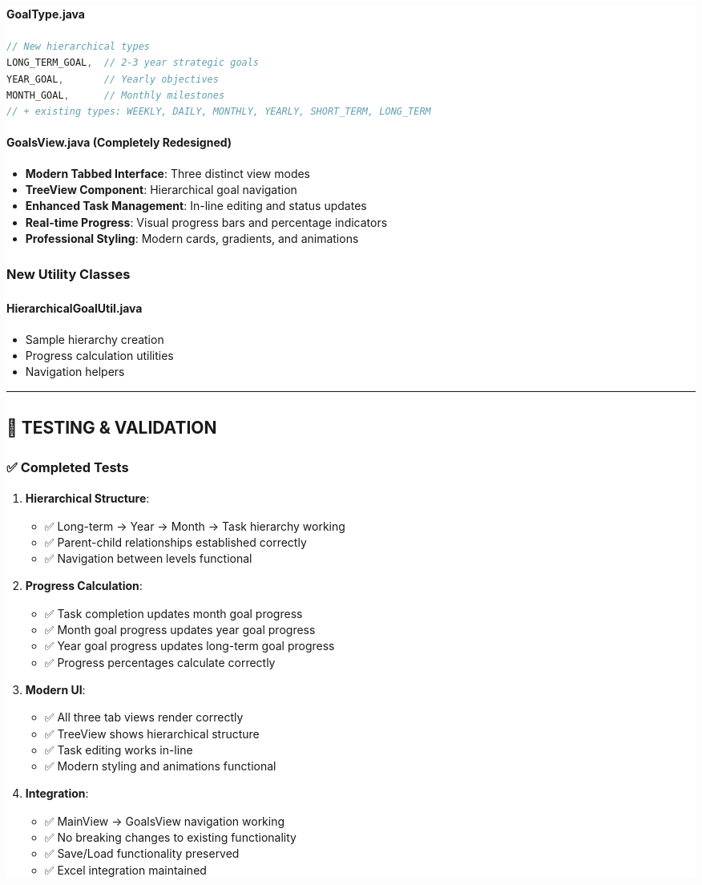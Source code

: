 #### **GoalType.java**
```java
// New hierarchical types
LONG_TERM_GOAL,  // 2-3 year strategic goals
YEAR_GOAL,       // Yearly objectives
MONTH_GOAL,      // Monthly milestones
// + existing types: WEEKLY, DAILY, MONTHLY, YEARLY, SHORT_TERM, LONG_TERM
```

#### **GoalsView.java** (Completely Redesigned)
- **Modern Tabbed Interface**: Three distinct view modes
- **TreeView Component**: Hierarchical goal navigation
- **Enhanced Task Management**: In-line editing and status updates
- **Real-time Progress**: Visual progress bars and percentage indicators
- **Professional Styling**: Modern cards, gradients, and animations

### **New Utility Classes**

#### **HierarchicalGoalUtil.java**
- Sample hierarchy creation
- Progress calculation utilities
- Navigation helpers

---

## 🧪 **TESTING & VALIDATION**

### **✅ Completed Tests**

1. **Hierarchical Structure**: 
   - ✅ Long-term → Year → Month → Task hierarchy working
   - ✅ Parent-child relationships established correctly
   - ✅ Navigation between levels functional

2. **Progress Calculation**:
   - ✅ Task completion updates month goal progress
   - ✅ Month goal progress updates year goal progress
   - ✅ Year goal progress updates long-term goal progress
   - ✅ Progress percentages calculate correctly

3. **Modern UI**:
   - ✅ All three tab views render correctly
   - ✅ TreeView shows hierarchical structure
   - ✅ Task editing works in-line
   - ✅ Modern styling and animations functional

4. **Integration**:
   - ✅ MainView → GoalsView navigation working
   - ✅ No breaking changes to existing functionality
   - ✅ Save/Load functionality preserved
   - ✅ Excel integration maintained
